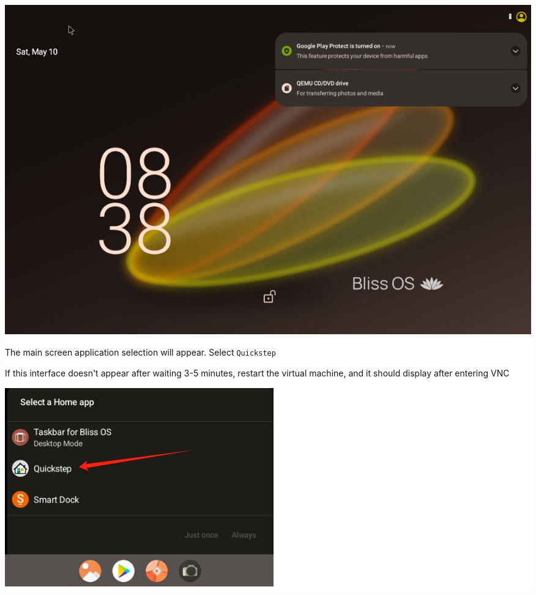 ![36](images/b36.png)  

The main screen application selection will appear. Select ```Quickstep```

If this interface doesn't appear after waiting 3-5 minutes, restart the virtual machine, and it should display after entering VNC

![37](images/b37.png)  
